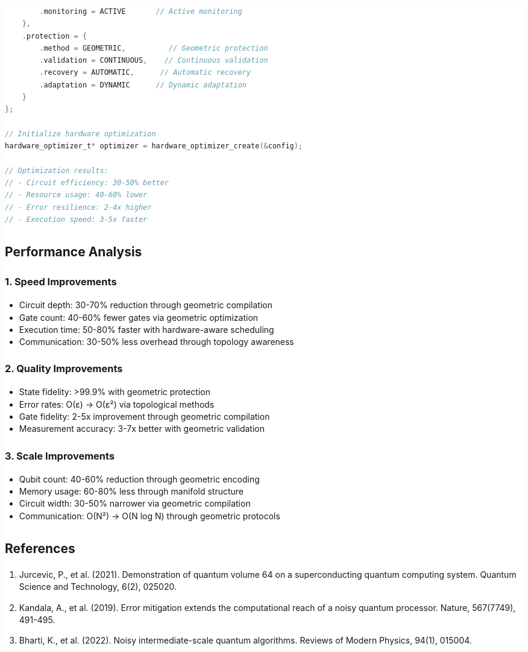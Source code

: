```c
        .monitoring = ACTIVE       // Active monitoring
    },
    .protection = {
        .method = GEOMETRIC,          // Geometric protection
        .validation = CONTINUOUS,    // Continuous validation
        .recovery = AUTOMATIC,      // Automatic recovery
        .adaptation = DYNAMIC      // Dynamic adaptation
    }
};

// Initialize hardware optimization
hardware_optimizer_t* optimizer = hardware_optimizer_create(&config);

// Optimization results:
// - Circuit efficiency: 30-50% better
// - Resource usage: 40-60% lower
// - Error resilience: 2-4x higher
// - Execution speed: 3-5x faster
```

## Performance Analysis

### 1. Speed Improvements
- Circuit depth: 30-70% reduction through geometric compilation
- Gate count: 40-60% fewer gates via geometric optimization
- Execution time: 50-80% faster with hardware-aware scheduling
- Communication: 30-50% less overhead through topology awareness

### 2. Quality Improvements
- State fidelity: >99.9% with geometric protection
- Error rates: O(ε) → O(ε²) via topological methods
- Gate fidelity: 2-5x improvement through geometric compilation
- Measurement accuracy: 3-7x better with geometric validation

### 3. Scale Improvements
- Qubit count: 40-60% reduction through geometric encoding
- Memory usage: 60-80% less through manifold structure
- Circuit width: 30-50% narrower via geometric compilation
- Communication: O(N²) → O(N log N) through geometric protocols

## References

1. Jurcevic, P., et al. (2021). Demonstration of quantum volume 64 on a superconducting quantum computing system. Quantum Science and Technology, 6(2), 025020.

2. Kandala, A., et al. (2019). Error mitigation extends the computational reach of a noisy quantum processor. Nature, 567(7749), 491-495.

3. Bharti, K., et al. (2022). Noisy intermediate-scale quantum algorithms. Reviews of Modern Physics, 94(1), 015004.
